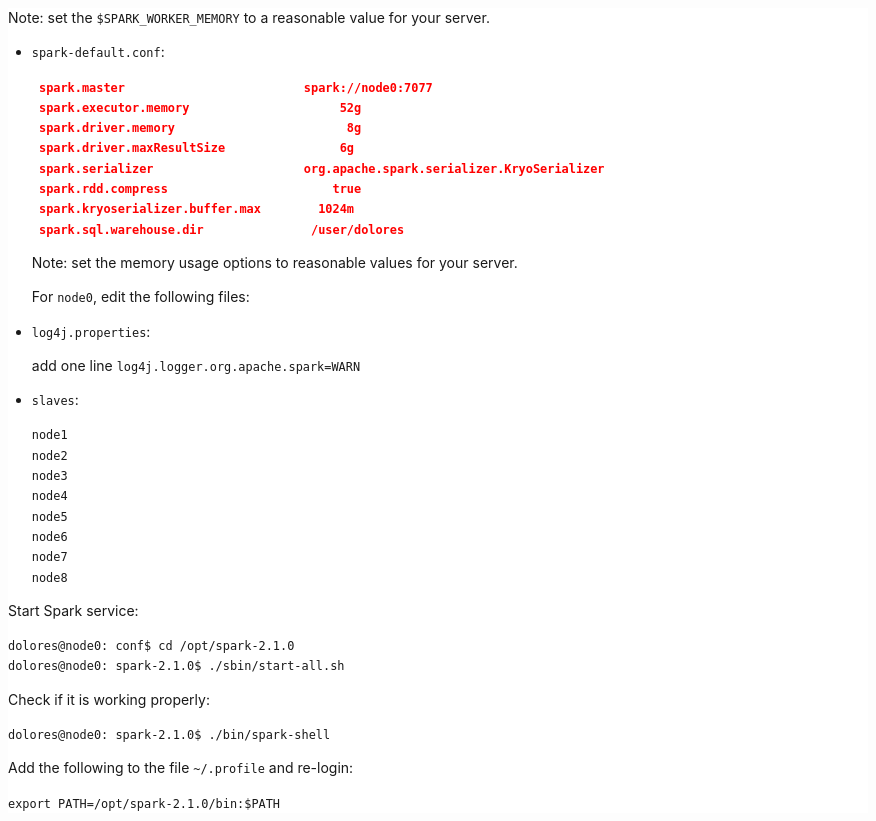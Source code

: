    Note: set the `$SPARK_WORKER_MEMORY` to a reasonable value for your server.

- `spark-default.conf`:

  ```json
   spark.master							spark://node0:7077
   spark.executor.memory			 	 	 52g
   spark.driver.memory               	  	  8g
   spark.driver.maxResultSize			 	 6g
   spark.serializer						org.apache.spark.serializer.KryoSerializer
   spark.rdd.compress						true
   spark.kryoserializer.buffer.max	      1024m
   spark.sql.warehouse.dir				 /user/dolores
  ```

   Note: set the memory usage options to reasonable values for your server.

  For `node0`, edit the following files:

- `log4j.properties`:

    add one line    `log4j.logger.org.apache.spark=WARN`

- `slaves`:

  ```shell
  node1
  node2
  node3
  node4
  node5
  node6
  node7
  node8
  ```

Start Spark service:

```shell
dolores@node0: conf$ cd /opt/spark-2.1.0
dolores@node0: spark-2.1.0$ ./sbin/start-all.sh
```

Check if it is working properly:

```shell
dolores@node0: spark-2.1.0$ ./bin/spark-shell
```

Add the following to the file `~/.profile` and re-login:

```shell
export PATH=/opt/spark-2.1.0/bin:$PATH
```
